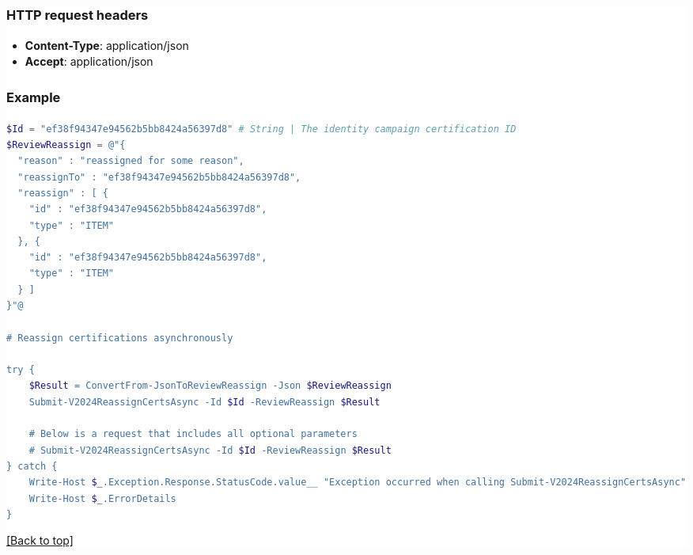 ### HTTP request headers
- **Content-Type**: application/json
- **Accept**: application/json

### Example
```powershell
$Id = "ef38f94347e94562b5bb8424a56397d8" # String | The identity campaign certification ID
$ReviewReassign = @"{
  "reason" : "reassigned for some reason",
  "reassignTo" : "ef38f94347e94562b5bb8424a56397d8",
  "reassign" : [ {
    "id" : "ef38f94347e94562b5bb8424a56397d8",
    "type" : "ITEM"
  }, {
    "id" : "ef38f94347e94562b5bb8424a56397d8",
    "type" : "ITEM"
  } ]
}"@

# Reassign certifications asynchronously

try {
    $Result = ConvertFrom-JsonToReviewReassign -Json $ReviewReassign
    Submit-V2024ReassignCertsAsync -Id $Id -ReviewReassign $Result 
    
    # Below is a request that includes all optional parameters
    # Submit-V2024ReassignCertsAsync -Id $Id -ReviewReassign $Result  
} catch {
    Write-Host $_.Exception.Response.StatusCode.value__ "Exception occurred when calling Submit-V2024ReassignCertsAsync"
    Write-Host $_.ErrorDetails
}
```
[[Back to top]](#) 
